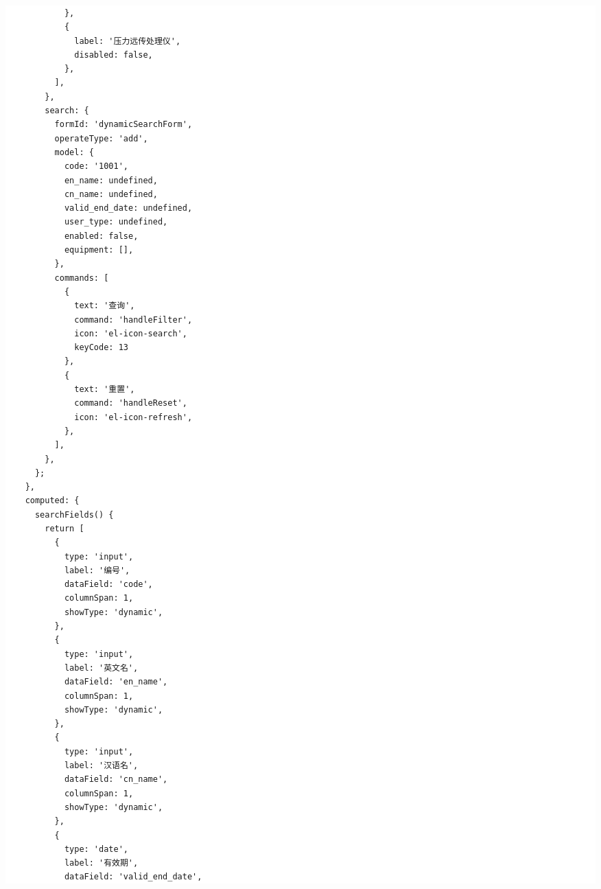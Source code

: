 ```html
            },
            {
              label: '压力远传处理仪',
              disabled: false,
            },
          ],
        },
        search: {
          formId: 'dynamicSearchForm',
          operateType: 'add',
          model: {
            code: '1001',
            en_name: undefined,
            cn_name: undefined,
            valid_end_date: undefined,
            user_type: undefined,
            enabled: false,
            equipment: [],
          },
          commands: [
            {
              text: '查询',
              command: 'handleFilter',
              icon: 'el-icon-search',
              keyCode: 13
            },
            {
              text: '重置',
              command: 'handleReset',
              icon: 'el-icon-refresh',
            },
          ],
        },
      };
    },
    computed: {
      searchFields() {
        return [
          {
            type: 'input',
            label: '编号',
            dataField: 'code',
            columnSpan: 1,
            showType: 'dynamic',
          },
          {
            type: 'input',
            label: '英文名',
            dataField: 'en_name',
            columnSpan: 1,
            showType: 'dynamic',
          },
          {
            type: 'input',
            label: '汉语名',
            dataField: 'cn_name',
            columnSpan: 1,
            showType: 'dynamic',
          },
          {
            type: 'date',
            label: '有效期',
            dataField: 'valid_end_date',
```